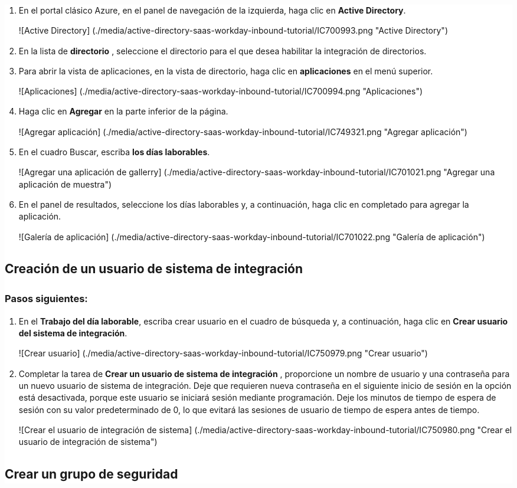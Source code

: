 1.  En el portal clásico Azure, en el panel de navegación de la izquierda, haga clic en **Active Directory**.

    ![Active Directory] (./media/active-directory-saas-workday-inbound-tutorial/IC700993.png "Active Directory")

2.  En la lista de **directorio** , seleccione el directorio para el que desea habilitar la integración de directorios.

3.  Para abrir la vista de aplicaciones, en la vista de directorio, haga clic en **aplicaciones** en el menú superior.

    ![Aplicaciones] (./media/active-directory-saas-workday-inbound-tutorial/IC700994.png "Aplicaciones")

4.  Haga clic en **Agregar** en la parte inferior de la página.

    ![Agregar aplicación] (./media/active-directory-saas-workday-inbound-tutorial/IC749321.png "Agregar aplicación")

  
5. En el cuadro Buscar, escriba **los días laborables**.

    ![Agregar una aplicación de gallerry] (./media/active-directory-saas-workday-inbound-tutorial/IC701021.png "Agregar una aplicación de muestra")

6. En el panel de resultados, seleccione los días laborables y, a continuación, haga clic en completado para agregar la aplicación.

    ![Galería de aplicación] (./media/active-directory-saas-workday-inbound-tutorial/IC701022.png "Galería de aplicación")





## <a name="creating-an-integration-system-user"></a>Creación de un usuario de sistema de integración

### <a name="steps"></a>Pasos siguientes:


1. En el **Trabajo del día laborable**, escriba crear usuario en el cuadro de búsqueda y, a continuación, haga clic en **Crear usuario del sistema de integración**. 

    ![Crear usuario] (./media/active-directory-saas-workday-inbound-tutorial/IC750979.png "Crear usuario")



2. Completar la tarea de **Crear un usuario de sistema de integración** , proporcione un nombre de usuario y una contraseña para un nuevo usuario de sistema de integración.  Deje que requieren nueva contraseña en el siguiente inicio de sesión en la opción está desactivada, porque este usuario se iniciará sesión mediante programación. Deje los minutos de tiempo de espera de sesión con su valor predeterminado de 0, lo que evitará las sesiones de usuario de tiempo de espera antes de tiempo. 

    ![Crear el usuario de integración de sistema] (./media/active-directory-saas-workday-inbound-tutorial/IC750980.png "Crear el usuario de integración de sistema")
 




## <a name="creating-a-security-group"></a>Crear un grupo de seguridad
